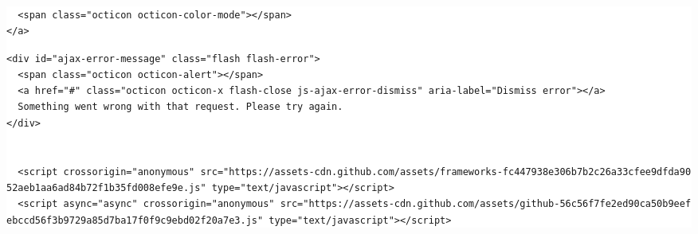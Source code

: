       <span class="octicon octicon-color-mode"></span>
    </a>
  </div>
</div>



    <div id="ajax-error-message" class="flash flash-error">
      <span class="octicon octicon-alert"></span>
      <a href="#" class="octicon octicon-x flash-close js-ajax-error-dismiss" aria-label="Dismiss error"></a>
      Something went wrong with that request. Please try again.
    </div>


      <script crossorigin="anonymous" src="https://assets-cdn.github.com/assets/frameworks-fc447938e306b7b2c26a33cfee9dfda9052aeb1aa6ad84b72f1b35fd008efe9e.js" type="text/javascript"></script>
      <script async="async" crossorigin="anonymous" src="https://assets-cdn.github.com/assets/github-56c56f7fe2ed90ca50b9eefebccd56f3b9729a85d7ba17f0f9c9ebd02f20a7e3.js" type="text/javascript"></script>
      
      
  </body>
</html>

